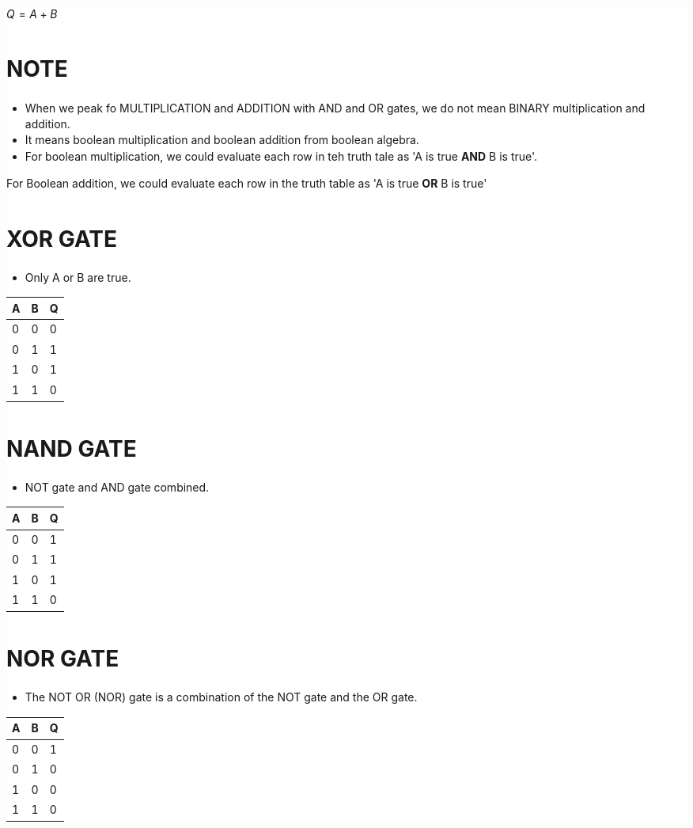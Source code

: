 $Q = A + B$

# **NOTE**

* When we peak fo MULTIPLICATION and ADDITION with AND and OR gates, we do not mean BINARY multiplication and addition. 
* It means boolean multiplication and boolean addition from boolean algebra.
* For boolean multiplication, we could evaluate each row in teh truth tale as 'A is true **AND** B is true'.

For Boolean addition, we could evaluate each row in the truth table as 'A is true **OR** B is true'

# XOR GATE
* Only A or B are true.

| A | B | Q |
|---|---|---|
| 0 | 0 | 0 |
| 0 | 1 | 1 |
| 1 | 0 | 1 |
| 1 | 1 | 0 |

# NAND GATE
* NOT gate and AND gate combined.

| A | B | Q |
|---|---|---|
| 0 | 0 | 1 |
| 0 | 1 | 1 |
| 1 | 0 | 1 |
| 1 | 1 | 0 |

# NOR GATE
* The NOT OR (NOR) gate is a combination of the NOT gate and the OR gate.

| A | B | Q |
|---|---|---|
| 0 | 0 | 1 |
| 0 | 1 | 0 |
| 1 | 0 | 0 |
| 1 | 1 | 0 |
